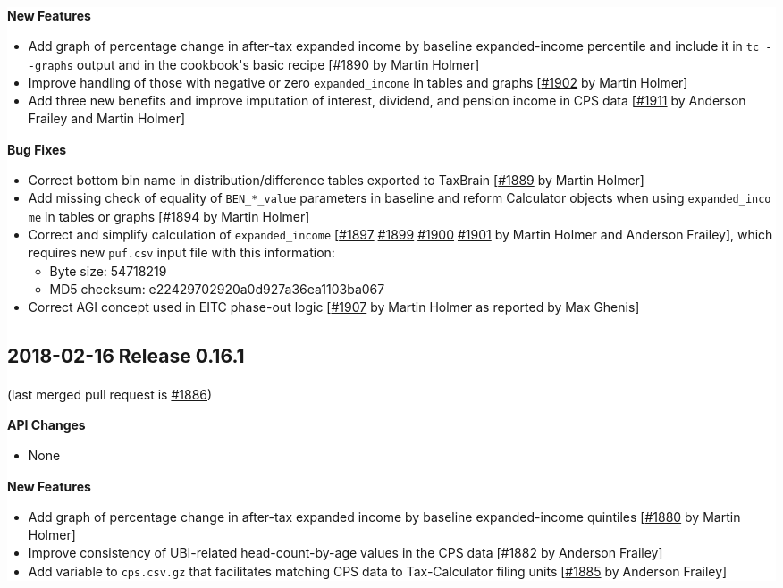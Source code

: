 **New Features**
- Add graph of percentage change in after-tax expanded income by baseline expanded-income percentile and include it in `tc --graphs` output and in the cookbook's basic recipe
  [[#1890](https://github.com/PSLmodels/Tax-Calculator/pull/1890)
  by Martin Holmer]
- Improve handling of those with negative or zero `expanded_income` in tables and graphs
  [[#1902](https://github.com/PSLmodels/Tax-Calculator/pull/1902)
  by Martin Holmer]
- Add three new benefits and improve imputation of interest, dividend, and pension income in CPS data
  [[#1911](https://github.com/PSLmodels/Tax-Calculator/pull/1911)
  by Anderson Frailey and Martin Holmer]

**Bug Fixes**
- Correct bottom bin name in distribution/difference tables exported to TaxBrain
  [[#1889](https://github.com/PSLmodels/Tax-Calculator/pull/1889)
  by Martin Holmer]
- Add missing check of equality of `BEN_*_value` parameters in baseline and reform Calculator objects when using `expanded_income` in tables or graphs
  [[#1894](https://github.com/PSLmodels/Tax-Calculator/pull/1894)
  by Martin Holmer]
- Correct and simplify calculation of `expanded_income`
  [[#1897](https://github.com/PSLmodels/Tax-Calculator/pull/1897)
   [#1899](https://github.com/PSLmodels/Tax-Calculator/pull/1899)
   [#1900](https://github.com/PSLmodels/Tax-Calculator/pull/1900)
   [#1901](https://github.com/PSLmodels/Tax-Calculator/pull/1901)
  by Martin Holmer and Anderson Frailey], which requires new `puf.csv`
  input file with this information:
  * Byte size: 54718219
  * MD5 checksum: e22429702920a0d927a36ea1103ba067
- Correct AGI concept used in EITC phase-out logic
  [[#1907](https://github.com/PSLmodels/Tax-Calculator/pull/1907)
  by Martin Holmer as reported by Max Ghenis]


2018-02-16 Release 0.16.1
-------------------------
(last merged pull request is
[#1886](https://github.com/PSLmodels/Tax-Calculator/pull/1886))

**API Changes**
- None

**New Features**
- Add graph of percentage change in after-tax expanded income by baseline expanded-income quintiles
  [[#1880](https://github.com/PSLmodels/Tax-Calculator/pull/1880)
  by Martin Holmer]
- Improve consistency of UBI-related head-count-by-age values in the CPS data
  [[#1882](https://github.com/PSLmodels/Tax-Calculator/pull/1882)
  by Anderson Frailey]
- Add variable to `cps.csv.gz` that facilitates matching CPS data to Tax-Calculator filing units
  [[#1885](https://github.com/PSLmodels/Tax-Calculator/pull/1885)
  by Anderson Frailey]

